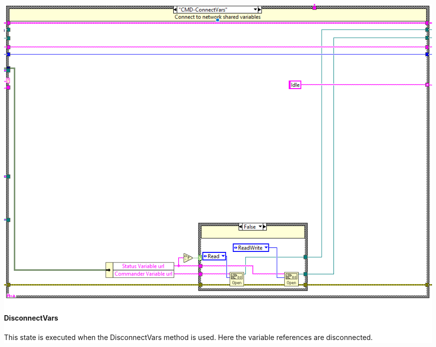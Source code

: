 ![Loop states: ConnectVars\label{figureninety86d3fa8d2bb302e9f0a6efee90b87e06}](../Resources/figures/86d3fa8d2bb302e9f0a6efee90b87e06.png)

#### DisconnectVars

This state is executed when the DisconnectVars method is used. Here the variable
references are disconnected.
